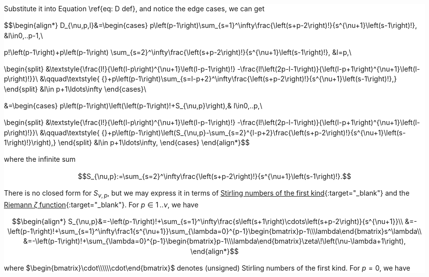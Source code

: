 Substitute it into Equation \ref{eq: D def}, and notice the edge cases, we can get

$$\begin{align*}
D_{\nu,p,l}&=\begin{cases}
p\left(p-1\right)\sum_{s=1}^\infty\frac{\left(s+p-2\right)!}{s^{\nu+1}\left(s-1\right)!},
&l\in0\,..p-1,\\

p!\left(p-1\right)+p\left(p-1\right)
\sum_{s=2}^\infty\frac{\left(s+p-2\right)!}{s^{\nu+1}\left(s-1\right)!},
&l=p,\\

\begin{split}
&\textstyle{\frac{l!}{\left(l-p\right)^{\nu+1}\left(l-p-1\right)!}
-\frac{l!\left(2p-l-1\right)}{\left(l-p+1\right)^{\nu+1}\left(l-p\right)!}}\\
&\qquad\textstyle{ {}+p\left(p-1\right)\sum_{s=l-p+2}^\infty\frac{\left(s+p-2\right)!}{s^{\nu+1}\left(s-1\right)!},}
\end{split}
&l\in p+1\ldots\infty
\end{cases}\\

&=\begin{cases}
p\left(p-1\right)\left(\left(p-1\right)!+S_{\nu,p}\right),&
l\in0\,..p,\\

\begin{split}
&\textstyle{\frac{l!}{\left(l-p\right)^{\nu+1}\left(l-p-1\right)!}
-\frac{l!\left(2p-l-1\right)}{\left(l-p+1\right)^{\nu+1}\left(l-p\right)!}}\\
&\qquad\textstyle{ {}+p\left(p-1\right)\left(S_{\nu,p}-\sum_{s=2}^{l-p+2}\frac{\left(s+p-2\right)!}{s^{\nu+1}\left(s-1\right)!}\right),}
\end{split}
&l\in p+1\ldots\infty,
\end{cases}
\end{align*}$$

where the infinite sum

$$S_{\nu,p}:=\sum_{s=2}^\infty\frac{\left(s+p-2\right)!}{s^{\nu+1}\left(s-1\right)!}.$$

There is no closed form for $S_{\nu,p}$, but we may express it in terms of
[Stirling numbers of the first kind](https://en.wikipedia.org/wiki/Stirling_numbers_of_the_first_kind){:target="_blank"}
and the [Riemann $\zeta$ function](https://en.wikipedia.org/wiki/Riemann_zeta_function){:target="_blank"}.
For $p\in1\,..\nu$, we have

$$\begin{align*}
S_{\nu,p}&=-\left(p-1\right)!+\sum_{s=1}^\infty\frac{s\left(s+1\right)\cdots\left(s+p-2\right)}{s^{\nu+1}}\\
&=-\left(p-1\right)!+\sum_{s=1}^\infty\frac1{s^{\nu+1}}\sum_{\lambda=0}^{p-1}\begin{bmatrix}p-1\\\lambda\end{bmatrix}s^\lambda\\
&=-\left(p-1\right)!+\sum_{\lambda=0}^{p-1}\begin{bmatrix}p-1\\\lambda\end{bmatrix}\zeta\!\left(\nu-\lambda+1\right),
\end{align*}$$

where $\begin{bmatrix}\cdot\\\\\\cdot\end{bmatrix}$ denotes (unsigned) Stirling numbers of the first kind.
For $p=0$, we have
